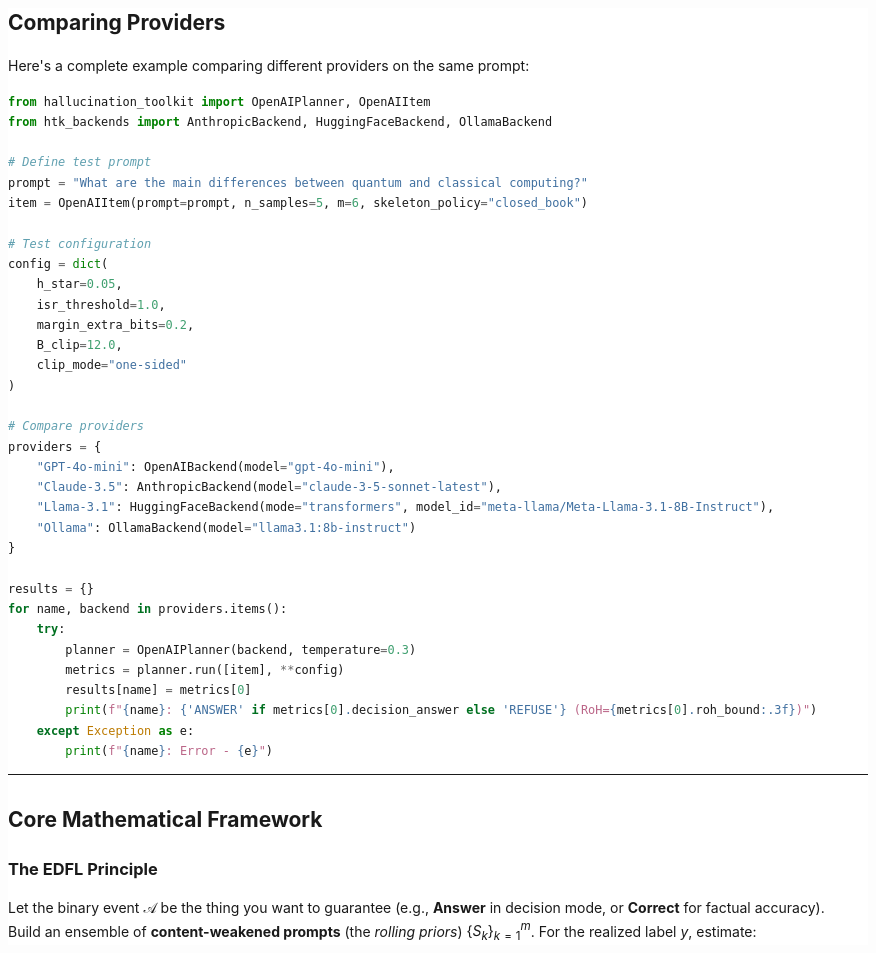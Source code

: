 
## Comparing Providers

Here's a complete example comparing different providers on the same prompt:

```python
from hallucination_toolkit import OpenAIPlanner, OpenAIItem
from htk_backends import AnthropicBackend, HuggingFaceBackend, OllamaBackend

# Define test prompt
prompt = "What are the main differences between quantum and classical computing?"
item = OpenAIItem(prompt=prompt, n_samples=5, m=6, skeleton_policy="closed_book")

# Test configuration
config = dict(
    h_star=0.05,
    isr_threshold=1.0,
    margin_extra_bits=0.2,
    B_clip=12.0,
    clip_mode="one-sided"
)

# Compare providers
providers = {
    "GPT-4o-mini": OpenAIBackend(model="gpt-4o-mini"),
    "Claude-3.5": AnthropicBackend(model="claude-3-5-sonnet-latest"),
    "Llama-3.1": HuggingFaceBackend(mode="transformers", model_id="meta-llama/Meta-Llama-3.1-8B-Instruct"),
    "Ollama": OllamaBackend(model="llama3.1:8b-instruct")
}

results = {}
for name, backend in providers.items():
    try:
        planner = OpenAIPlanner(backend, temperature=0.3)
        metrics = planner.run([item], **config)
        results[name] = metrics[0]
        print(f"{name}: {'ANSWER' if metrics[0].decision_answer else 'REFUSE'} (RoH={metrics[0].roh_bound:.3f})")
    except Exception as e:
        print(f"{name}: Error - {e}")
```

---

## Core Mathematical Framework

### The EDFL Principle

Let the binary event $\mathcal{A}$ be the thing you want to guarantee (e.g., **Answer** in decision mode, or **Correct** for factual accuracy).  
Build an ensemble of **content-weakened prompts** (the *rolling priors*) $\{S_k\}_{k=1}^m$. For the realized label $y$, estimate:
